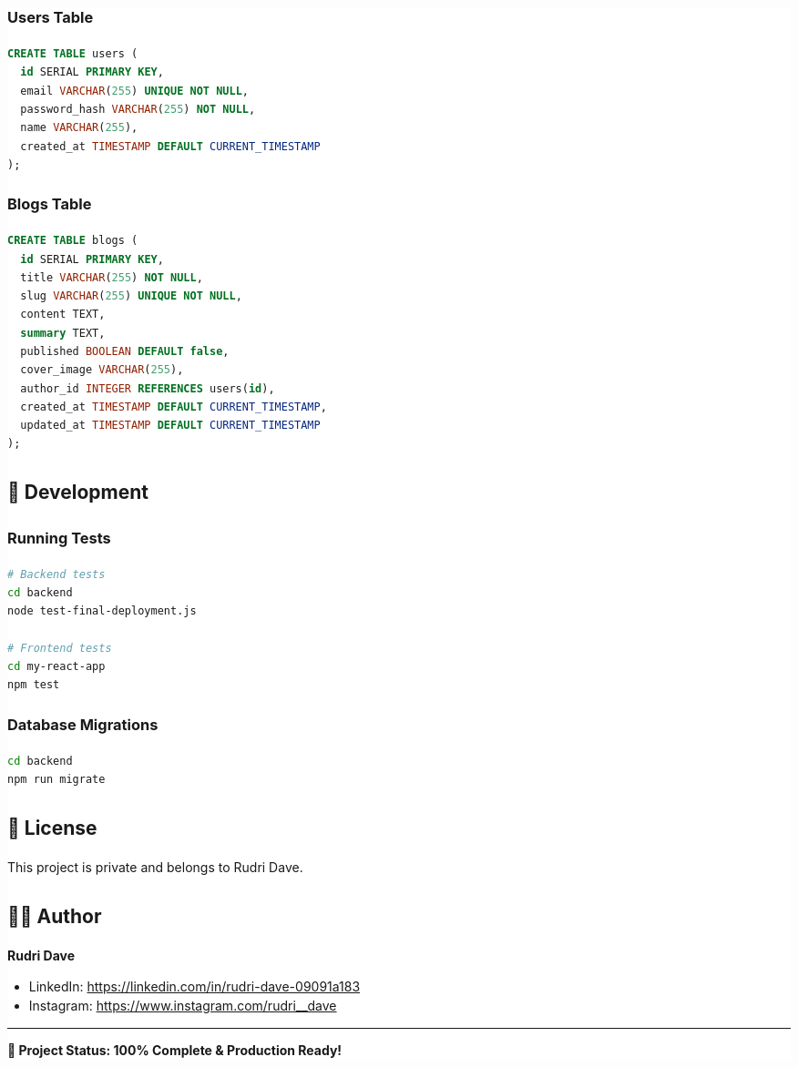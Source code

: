 ### Users Table
```sql
CREATE TABLE users (
  id SERIAL PRIMARY KEY,
  email VARCHAR(255) UNIQUE NOT NULL,
  password_hash VARCHAR(255) NOT NULL,
  name VARCHAR(255),
  created_at TIMESTAMP DEFAULT CURRENT_TIMESTAMP
);
```

### Blogs Table
```sql
CREATE TABLE blogs (
  id SERIAL PRIMARY KEY,
  title VARCHAR(255) NOT NULL,
  slug VARCHAR(255) UNIQUE NOT NULL,
  content TEXT,
  summary TEXT,
  published BOOLEAN DEFAULT false,
  cover_image VARCHAR(255),
  author_id INTEGER REFERENCES users(id),
  created_at TIMESTAMP DEFAULT CURRENT_TIMESTAMP,
  updated_at TIMESTAMP DEFAULT CURRENT_TIMESTAMP
);
```

## 🔧 Development

### Running Tests
```bash
# Backend tests
cd backend
node test-final-deployment.js

# Frontend tests
cd my-react-app
npm test
```

### Database Migrations
```bash
cd backend
npm run migrate
```

## 📝 License

This project is private and belongs to Rudri Dave.

## 👨‍💻 Author

**Rudri Dave**
- LinkedIn: https://linkedin.com/in/rudri-dave-09091a183
- Instagram: https://www.instagram.com/rudri__dave

---

**🎉 Project Status: 100% Complete & Production Ready!**
